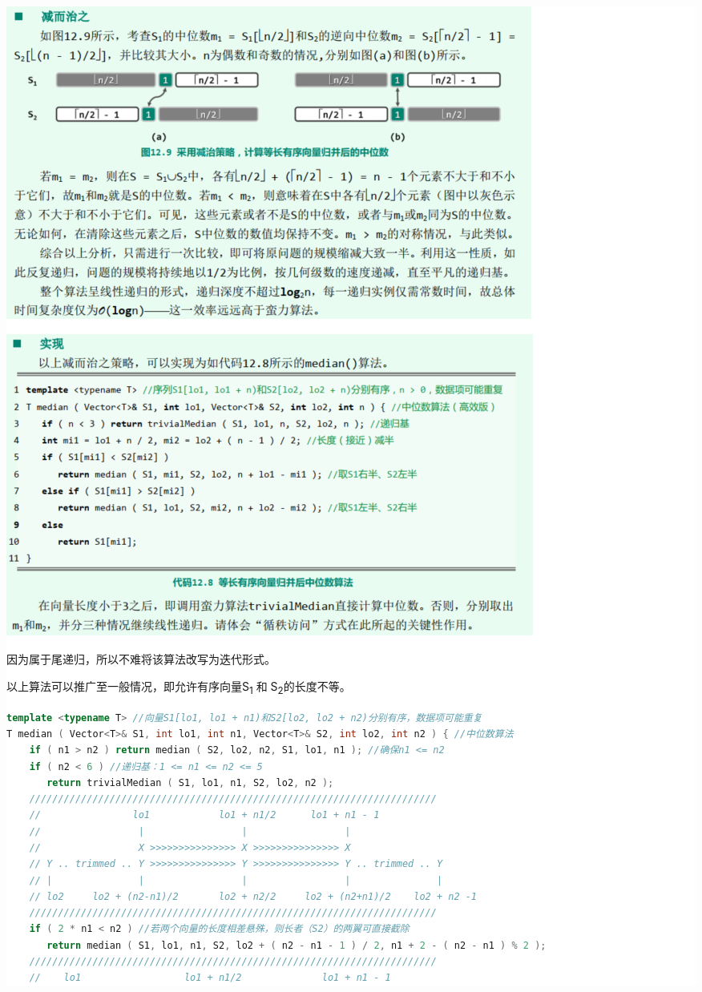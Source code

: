 ![image-20211225002618505](12.%E6%8E%92%E5%BA%8F.assets/image-20211225002618505.png)

![image-20211225002630198](12.%E6%8E%92%E5%BA%8F.assets/image-20211225002630198.png)

因为属于尾递归，所以不难将该算法改写为迭代形式。

以上算法可以推广至一般情况，即允许有序向量$\mathrm{S}_{1}$ 和 $\mathrm{S}_{2}$的长度不等。

```C++
template <typename T> //向量S1[lo1, lo1 + n1)和S2[lo2, lo2 + n2)分别有序，数据项可能重复
T median ( Vector<T>& S1, int lo1, int n1, Vector<T>& S2, int lo2, int n2 ) { //中位数算法
    if ( n1 > n2 ) return median ( S2, lo2, n2, S1, lo1, n1 ); //确保n1 <= n2
    if ( n2 < 6 ) //递归基：1 <= n1 <= n2 <= 5
       return trivialMedian ( S1, lo1, n1, S2, lo2, n2 );
    ///////////////////////////////////////////////////////////////////////
    //                lo1            lo1 + n1/2      lo1 + n1 - 1
    //                 |                 |                 |
    //                 X >>>>>>>>>>>>>>> X >>>>>>>>>>>>>>> X
    // Y .. trimmed .. Y >>>>>>>>>>>>>>> Y >>>>>>>>>>>>>>> Y .. trimmed .. Y
    // |               |                 |                 |               |
    // lo2     lo2 + (n2-n1)/2       lo2 + n2/2     lo2 + (n2+n1)/2    lo2 + n2 -1
    ///////////////////////////////////////////////////////////////////////
    if ( 2 * n1 < n2 ) //若两个向量的长度相差悬殊，则长者（S2）的两翼可直接截除
       return median ( S1, lo1, n1, S2, lo2 + ( n2 - n1 - 1 ) / 2, n1 + 2 - ( n2 - n1 ) % 2 );
    ///////////////////////////////////////////////////////////////////////
    //    lo1                  lo1 + n1/2              lo1 + n1 - 1
```